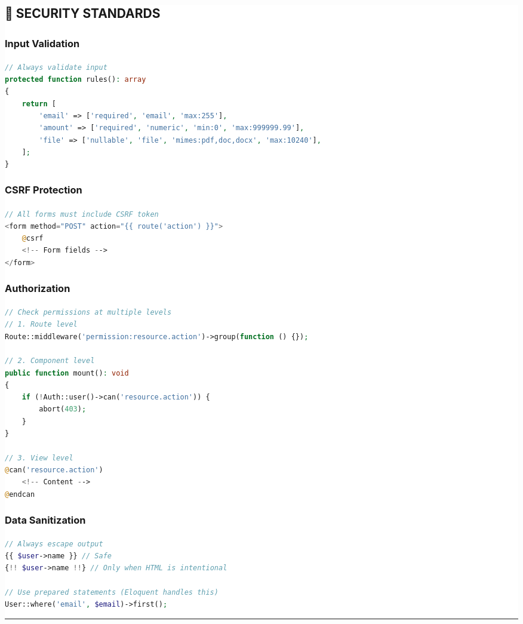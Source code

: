 ## 🔐 SECURITY STANDARDS

### Input Validation
```php
// Always validate input
protected function rules(): array
{
    return [
        'email' => ['required', 'email', 'max:255'],
        'amount' => ['required', 'numeric', 'min:0', 'max:999999.99'],
        'file' => ['nullable', 'file', 'mimes:pdf,doc,docx', 'max:10240'],
    ];
}
```

### CSRF Protection
```php
// All forms must include CSRF token
<form method="POST" action="{{ route('action') }}">
    @csrf
    <!-- Form fields -->
</form>
```

### Authorization
```php
// Check permissions at multiple levels
// 1. Route level
Route::middleware('permission:resource.action')->group(function () {});

// 2. Component level
public function mount(): void
{
    if (!Auth::user()->can('resource.action')) {
        abort(403);
    }
}

// 3. View level
@can('resource.action')
    <!-- Content -->
@endcan
```

### Data Sanitization
```php
// Always escape output
{{ $user->name }} // Safe
{!! $user->name !!} // Only when HTML is intentional

// Use prepared statements (Eloquent handles this)
User::where('email', $email)->first();
```

---